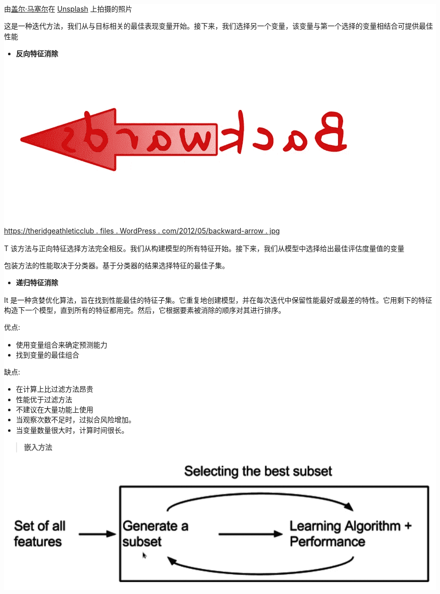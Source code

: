 由[盖尔·马塞尔](https://unsplash.com/@gaellemarcel?utm_source=unsplash&utm_medium=referral&utm_content=creditCopyText)在 [Unsplash](https://unsplash.com/s/photos/forward?utm_source=unsplash&utm_medium=referral&utm_content=creditCopyText) 上拍摄的照片

这是一种迭代方法，我们从与目标相关的最佳表现变量开始。接下来，我们选择另一个变量，该变量与第一个选择的变量相结合可提供最佳性能

*   **反向特征消除**

![](img/7fd1f9e97e304e2e74ece43a4371ac3f.png)

[https://theridgeathleticclub . files . WordPress . com/2012/05/backward-arrow . jpg](https://theridgeathleticclub.files.wordpress.com/2012/05/backwards-arrow.jpg)

T 该方法与正向特征选择方法完全相反。我们从构建模型的所有特征开始。接下来，我们从模型中选择给出最佳评估度量值的变量

包装方法的性能取决于分类器。基于分类器的结果选择特征的最佳子集。

*   **递归特征消除**

It 是一种贪婪优化算法，旨在找到性能最佳的特征子集。它重复地创建模型，并在每次迭代中保留性能最好或最差的特性。它用剩下的特征构造下一个模型，直到所有的特征都用完。然后，它根据要素被消除的顺序对其进行排序。

优点:

*   使用变量组合来确定预测能力
*   找到变量的最佳组合

缺点:

*   在计算上比过滤方法昂贵
*   性能优于过滤方法
*   不建议在大量功能上使用
*   当观察次数不足时，过拟合风险增加。
*   当变量数量很大时，计算时间很长。

> **嵌入方法**

![](img/13d0ef6f323817aebc59a1e6125bd407.png)
